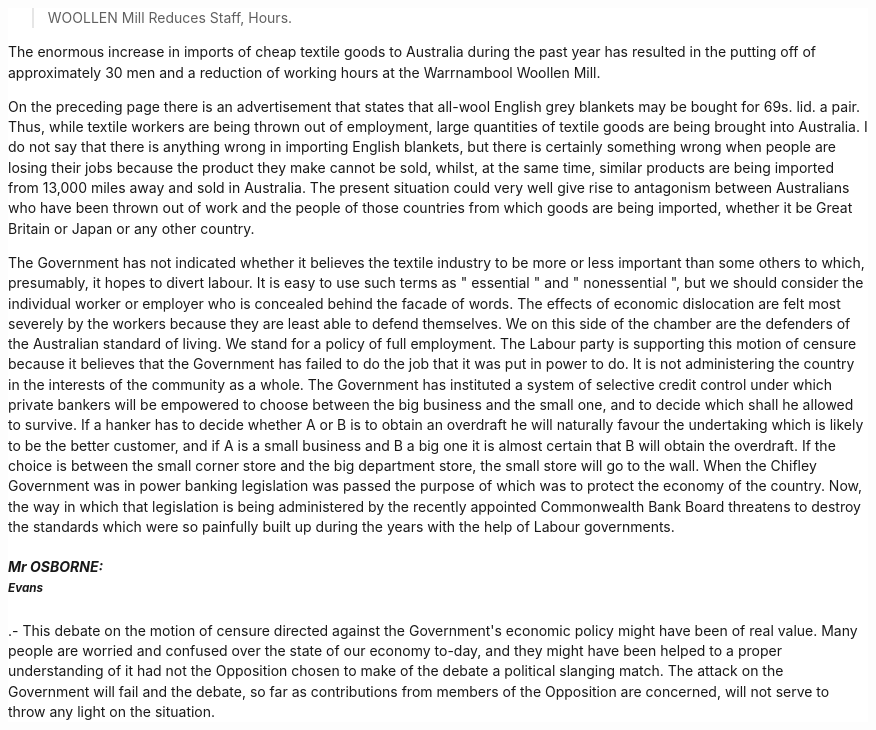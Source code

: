   >WOOLLEN Mill Reduces Staff, Hours. 

The enormous increase in imports of cheap textile goods to Australia during the past year has resulted in the putting off of approximately 30 men and a reduction of working hours at the Warrnambool Woollen Mill. 

On the preceding page there is an advertisement that states that all-wool English grey blankets may be bought for 69s. lid. a pair. Thus, while textile workers are being thrown out of employment, large quantities of textile goods are being brought into Australia. I do not say that there is anything wrong in importing English blankets, but there is certainly something wrong when people are losing their jobs because the product they make cannot be sold, whilst, at the same time, similar products are being imported from 13,000 miles away and sold in Australia. The present situation could very well give rise to antagonism between Australians who have been thrown out of work and the people of those countries from which goods are being imported, whether it be Great Britain or Japan or any other country. 

The Government has not indicated whether it believes the textile industry to be more or less important than some others to which, presumably, it hopes to divert labour. It is easy to use such terms as " essential " and " nonessential ", but we should consider the individual worker or employer who is concealed behind the facade of words. The effects of economic dislocation are felt most severely by the workers because they are least able to defend themselves. We on this side of the chamber are the defenders of the Australian standard of living. We stand for a policy of full employment. The Labour party is supporting this motion of censure because it believes that the Government has failed to do the job that it was put in power to do. It is not administering the country in the interests of the community as a whole. The Government has instituted a system of selective credit control under which private bankers will be empowered to choose between the big business and the  small one, and to decide which shall he allowed to survive. If a hanker has to decide whether A or B is to obtain an overdraft he will naturally favour the undertaking which is likely to be the better customer, and if A is a small business and B a big one it is almost certain that B will obtain the overdraft. If the choice is between the small corner store and the big department store, the small store will go to the wall. When the Chifley Government was in power banking legislation was passed the purpose of which was to protect the economy of the country. Now, the way in which that legislation is being administered by the recently appointed Commonwealth Bank Board threatens to destroy the standards which were so painfully built up during the years with the help of Labour governments. 

##### Mr OSBORNE:<br><small class="text-muted">Evans</small>

.- This debate on the motion of censure directed against the Government's economic policy might have been of real value. Many people are worried and confused over the state of our economy to-day, and they might have been helped to a proper understanding of it had not the Opposition chosen to make of the debate a political slanging match. The attack on the Government will fail and the debate, so far as contributions from members of the Opposition are concerned, will not serve to throw any light on the situation. 
